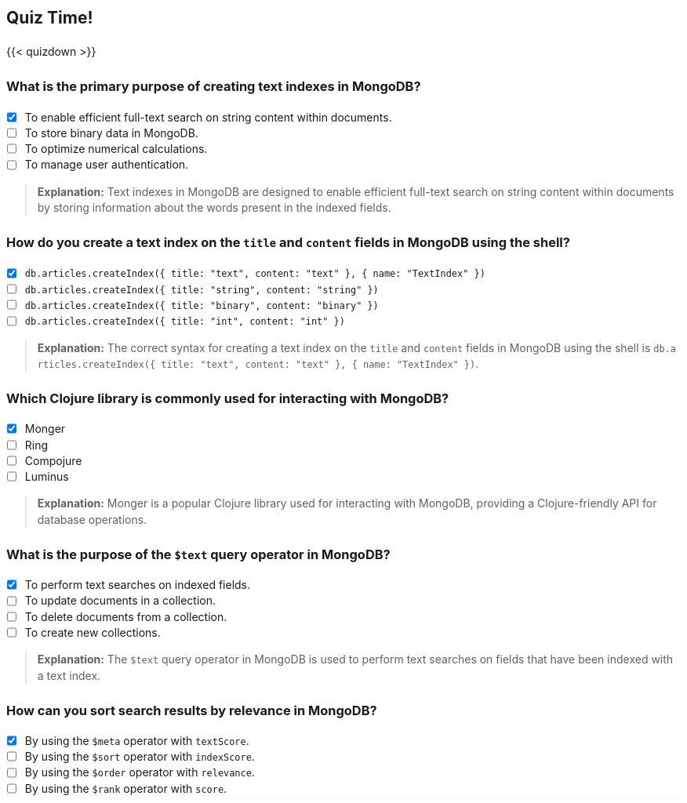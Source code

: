## Quiz Time!

{{< quizdown >}}

### What is the primary purpose of creating text indexes in MongoDB?

- [x] To enable efficient full-text search on string content within documents.
- [ ] To store binary data in MongoDB.
- [ ] To optimize numerical calculations.
- [ ] To manage user authentication.

> **Explanation:** Text indexes in MongoDB are designed to enable efficient full-text search on string content within documents by storing information about the words present in the indexed fields.

### How do you create a text index on the `title` and `content` fields in MongoDB using the shell?

- [x] `db.articles.createIndex({ title: "text", content: "text" }, { name: "TextIndex" })`
- [ ] `db.articles.createIndex({ title: "string", content: "string" })`
- [ ] `db.articles.createIndex({ title: "binary", content: "binary" })`
- [ ] `db.articles.createIndex({ title: "int", content: "int" })`

> **Explanation:** The correct syntax for creating a text index on the `title` and `content` fields in MongoDB using the shell is `db.articles.createIndex({ title: "text", content: "text" }, { name: "TextIndex" })`.

### Which Clojure library is commonly used for interacting with MongoDB?

- [x] Monger
- [ ] Ring
- [ ] Compojure
- [ ] Luminus

> **Explanation:** Monger is a popular Clojure library used for interacting with MongoDB, providing a Clojure-friendly API for database operations.

### What is the purpose of the `$text` query operator in MongoDB?

- [x] To perform text searches on indexed fields.
- [ ] To update documents in a collection.
- [ ] To delete documents from a collection.
- [ ] To create new collections.

> **Explanation:** The `$text` query operator in MongoDB is used to perform text searches on fields that have been indexed with a text index.

### How can you sort search results by relevance in MongoDB?

- [x] By using the `$meta` operator with `textScore`.
- [ ] By using the `$sort` operator with `indexScore`.
- [ ] By using the `$order` operator with `relevance`.
- [ ] By using the `$rank` operator with `score`.
